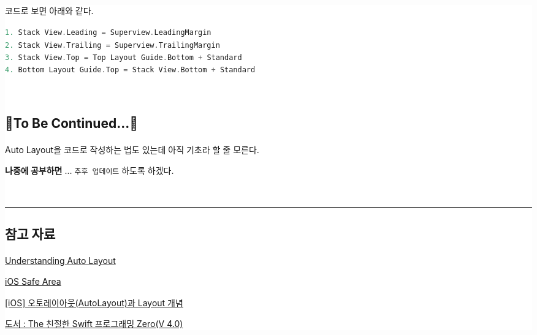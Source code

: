  코드로 보면 아래와 같다.

```swift
1. Stack View.Leading = Superview.LeadingMargin
2. Stack View.Trailing = Superview.TrailingMargin
3. Stack View.Top = Top Layout Guide.Bottom + Standard
4. Bottom Layout Guide.Top = Stack View.Bottom + Standard
```

<br>

😬To Be Continued...😬
---
Auto Layout을 코드로 작성하는 법도 있는데 아직 기초라 할 줄 모른다. 

**나중에 공부하면** ... `추후 업데이트` 하도록 하겠다. 

<br>

---
## 참고 자료

[Understanding Auto Layout](https://developer.apple.com/library/archive/documentation/UserExperience/Conceptual/AutolayoutPG/index.html)

[iOS Safe Area](https://medium.com/rosberryapps/ios-safe-area-ca10e919526f)

[[iOS] 오토레이아웃(AutoLayout)과 Layout 개념](https://jinshine.github.io/2018/06/07/iOS/오토레이아웃(AutoLayout)과%20Layout%20개념/)

[도서 : The 친절한 Swift 프로그래밍 Zero(V 4.0)](http://www.kyobobook.co.kr/product/detailViewKor.laf?barcode=9791195418909)